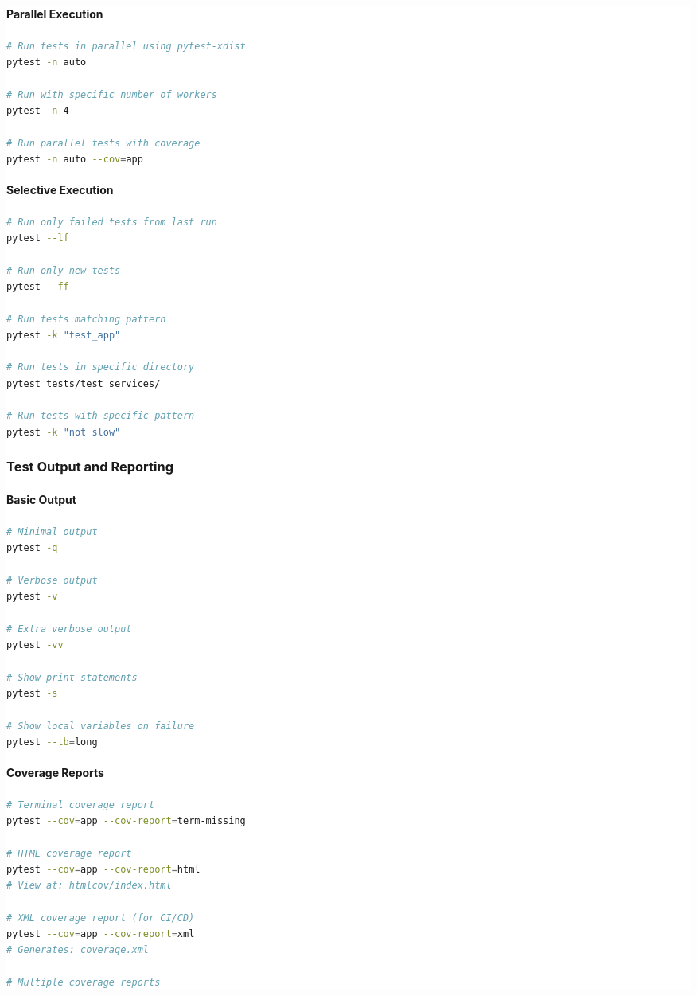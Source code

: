 #### Parallel Execution
```bash
# Run tests in parallel using pytest-xdist
pytest -n auto

# Run with specific number of workers
pytest -n 4

# Run parallel tests with coverage
pytest -n auto --cov=app
```

#### Selective Execution
```bash
# Run only failed tests from last run
pytest --lf

# Run only new tests
pytest --ff

# Run tests matching pattern
pytest -k "test_app"

# Run tests in specific directory
pytest tests/test_services/

# Run tests with specific pattern
pytest -k "not slow"
```

### Test Output and Reporting

#### Basic Output
```bash
# Minimal output
pytest -q

# Verbose output
pytest -v

# Extra verbose output
pytest -vv

# Show print statements
pytest -s

# Show local variables on failure
pytest --tb=long
```

#### Coverage Reports
```bash
# Terminal coverage report
pytest --cov=app --cov-report=term-missing

# HTML coverage report
pytest --cov=app --cov-report=html
# View at: htmlcov/index.html

# XML coverage report (for CI/CD)
pytest --cov=app --cov-report=xml
# Generates: coverage.xml

# Multiple coverage reports
```